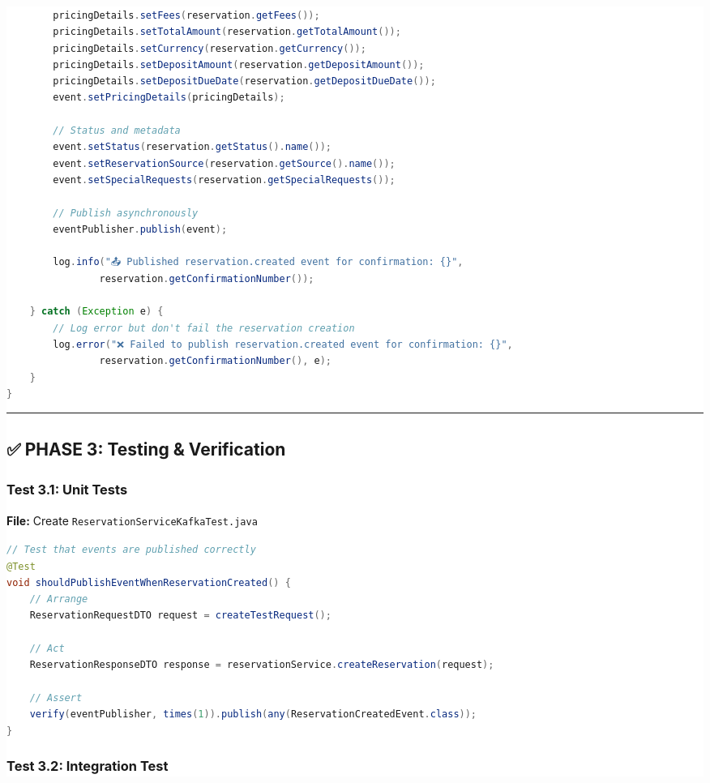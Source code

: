 ```java
        pricingDetails.setFees(reservation.getFees());
        pricingDetails.setTotalAmount(reservation.getTotalAmount());
        pricingDetails.setCurrency(reservation.getCurrency());
        pricingDetails.setDepositAmount(reservation.getDepositAmount());
        pricingDetails.setDepositDueDate(reservation.getDepositDueDate());
        event.setPricingDetails(pricingDetails);

        // Status and metadata
        event.setStatus(reservation.getStatus().name());
        event.setReservationSource(reservation.getSource().name());
        event.setSpecialRequests(reservation.getSpecialRequests());

        // Publish asynchronously
        eventPublisher.publish(event);

        log.info("📤 Published reservation.created event for confirmation: {}",
                reservation.getConfirmationNumber());

    } catch (Exception e) {
        // Log error but don't fail the reservation creation
        log.error("❌ Failed to publish reservation.created event for confirmation: {}",
                reservation.getConfirmationNumber(), e);
    }
}
```

---

## ✅ PHASE 3: Testing & Verification

### Test 3.1: Unit Tests

**File:** Create `ReservationServiceKafkaTest.java`

```java
// Test that events are published correctly
@Test
void shouldPublishEventWhenReservationCreated() {
    // Arrange
    ReservationRequestDTO request = createTestRequest();

    // Act
    ReservationResponseDTO response = reservationService.createReservation(request);

    // Assert
    verify(eventPublisher, times(1)).publish(any(ReservationCreatedEvent.class));
}
```

### Test 3.2: Integration Test
